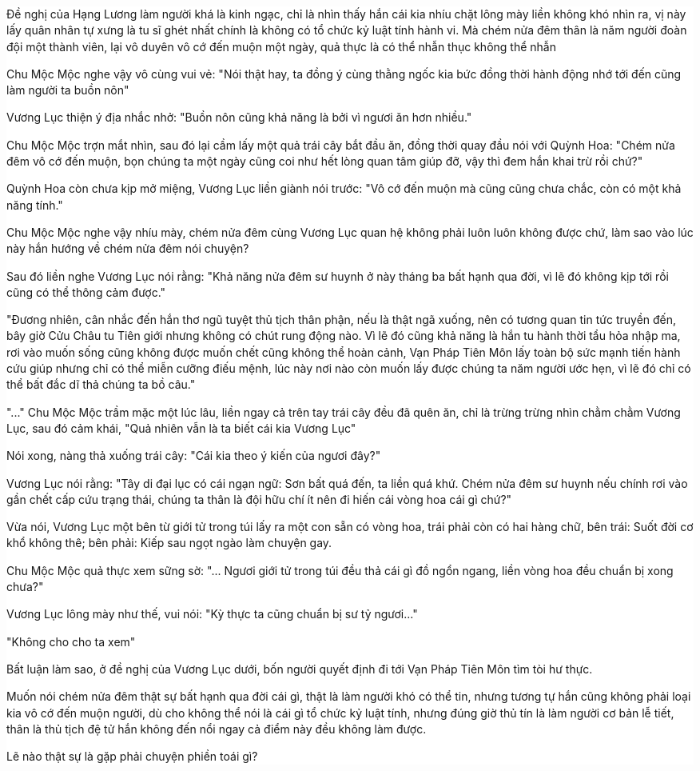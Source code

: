Đề nghị của Hạng Lương làm người khá là kinh ngạc, chỉ là nhìn thấy hắn cái kia nhíu chặt lông mày liền không khó nhìn ra, vị này lấy quân nhân tự xưng là tu sĩ ghét nhất chính là không có tổ chức kỷ luật tính hành vi. Mà chém nửa đêm thân là năm người đoàn đội một thành viên, lại vô duyên vô cớ đến muộn một ngày, quả thực là có thể nhẫn thục không thể nhẫn

Chu Mộc Mộc nghe vậy vô cùng vui vẻ: "Nói thật hay, ta đồng ý cùng thằng ngốc kia bức đồng thời hành động nhớ tới đến cũng làm người ta buồn nôn"

Vương Lục thiện ý địa nhắc nhở: "Buồn nôn cũng khả năng là bởi vì ngươi ăn hơn nhiều."

Chu Mộc Mộc trợn mắt nhìn, sau đó lại cầm lấy một quả trái cây bắt đầu ăn, đồng thời quay đầu nói với Quỳnh Hoa: "Chém nửa đêm vô cớ đến muộn, bọn chúng ta một ngày cũng coi như hết lòng quan tâm giúp đỡ, vậy thì đem hắn khai trừ rồi chứ?"

Quỳnh Hoa còn chưa kịp mở miệng, Vương Lục liền giành nói trước: "Vô cớ đến muộn mà cũng cũng chưa chắc, còn có một khả năng tính."

Chu Mộc Mộc nghe vậy nhíu mày, chém nửa đêm cùng Vương Lục quan hệ không phải luôn luôn không được chứ, làm sao vào lúc này hắn hướng về chém nửa đêm nói chuyện?

Sau đó liền nghe Vương Lục nói rằng: "Khả năng nửa đêm sư huynh ở này tháng ba bất hạnh qua đời, vì lẽ đó không kịp tới rồi cũng có thể thông cảm được."

"Đương nhiên, cân nhắc đến hắn thơ ngũ tuyệt thủ tịch thân phận, nếu là thật ngã xuống, nên có tương quan tin tức truyền đến, bây giờ Cửu Châu tu Tiên giới nhưng không có chút rung động nào. Vì lẽ đó cũng khả năng là hắn tu hành thời tẩu hỏa nhập ma, rơi vào muốn sống cũng không được muốn chết cũng không thể hoàn cảnh, Vạn Pháp Tiên Môn lấy toàn bộ sức mạnh tiến hành cứu giúp nhưng chỉ có thể miễn cưỡng điếu mệnh, lúc này nơi nào còn muốn lấy được chúng ta năm người ước hẹn, vì lẽ đó chỉ có thể bất đắc dĩ thả chúng ta bồ câu."

"..." Chu Mộc Mộc trầm mặc một lúc lâu, liền ngay cả trên tay trái cây đều đã quên ăn, chỉ là trừng trừng nhìn chằm chằm Vương Lục, sau đó cảm khái, "Quả nhiên vẫn là ta biết cái kia Vương Lục"

Nói xong, nàng thả xuống trái cây: "Cái kia theo ý kiến của ngươi đây?"

Vương Lục nói rằng: "Tây di đại lục có cái ngạn ngữ: Sơn bất quá đến, ta liền quá khứ. Chém nửa đêm sư huynh nếu chính rơi vào gần chết cấp cứu trạng thái, chúng ta thân là đội hữu chí ít nên đi hiến cái vòng hoa cái gì chứ?"

Vừa nói, Vương Lục một bên từ giới tử trong túi lấy ra một con sẵn có vòng hoa, trái phải còn có hai hàng chữ, bên trái: Suốt đời cơ khổ không thê; bên phải: Kiếp sau ngọt ngào làm chuyện gay.

Chu Mộc Mộc quả thực xem sững sờ: "... Ngươi giới tử trong túi đều thả cái gì đồ ngổn ngang, liền vòng hoa đều chuẩn bị xong chưa?"

Vương Lục lông mày như thế, vui nói: "Kỳ thực ta cũng chuẩn bị sư tỷ ngươi..."

"Không cho cho ta xem"

Bất luận làm sao, ở đề nghị của Vương Lục dưới, bốn người quyết định đi tới Vạn Pháp Tiên Môn tìm tòi hư thực.

Muốn nói chém nửa đêm thật sự bất hạnh qua đời cái gì, thật là làm người khó có thể tin, nhưng tương tự hắn cũng không phải loại kia vô cớ đến muộn người, dù cho không thể nói là cái gì tổ chức kỷ luật tính, nhưng đúng giờ thủ tín là làm người cơ bản lễ tiết, thân là thủ tịch đệ tử hắn không đến nổi ngay cả điểm này đều không làm được.

Lẽ nào thật sự là gặp phải chuyện phiền toái gì?
